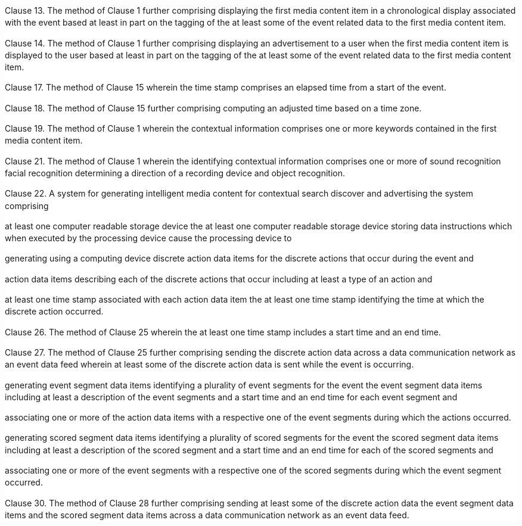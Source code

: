 Clause 13. The method of Clause 1 further comprising displaying the first media content item in a chronological display associated with the event based at least in part on the tagging of the at least some of the event related data to the first media content item.

Clause 14. The method of Clause 1 further comprising displaying an advertisement to a user when the first media content item is displayed to the user based at least in part on the tagging of the at least some of the event related data to the first media content item.

Clause 17. The method of Clause 15 wherein the time stamp comprises an elapsed time from a start of the event.

Clause 18. The method of Clause 15 further comprising computing an adjusted time based on a time zone.

Clause 19. The method of Clause 1 wherein the contextual information comprises one or more keywords contained in the first media content item.

Clause 21. The method of Clause 1 wherein the identifying contextual information comprises one or more of sound recognition facial recognition determining a direction of a recording device and object recognition.

Clause 22. A system for generating intelligent media content for contextual search discover and advertising the system comprising 

at least one computer readable storage device the at least one computer readable storage device storing data instructions which when executed by the processing device cause the processing device to 

generating using a computing device discrete action data items for the discrete actions that occur during the event and

action data items describing each of the discrete actions that occur including at least a type of an action and

at least one time stamp associated with each action data item the at least one time stamp identifying the time at which the discrete action occurred.

Clause 26. The method of Clause 25 wherein the at least one time stamp includes a start time and an end time.

Clause 27. The method of Clause 25 further comprising sending the discrete action data across a data communication network as an event data feed wherein at least some of the discrete action data is sent while the event is occurring.

generating event segment data items identifying a plurality of event segments for the event the event segment data items including at least a description of the event segments and a start time and an end time for each event segment and

associating one or more of the action data items with a respective one of the event segments during which the actions occurred.

generating scored segment data items identifying a plurality of scored segments for the event the scored segment data items including at least a description of the scored segment and a start time and an end time for each of the scored segments and

associating one or more of the event segments with a respective one of the scored segments during which the event segment occurred.

Clause 30. The method of Clause 28 further comprising sending at least some of the discrete action data the event segment data items and the scored segment data items across a data communication network as an event data feed.
